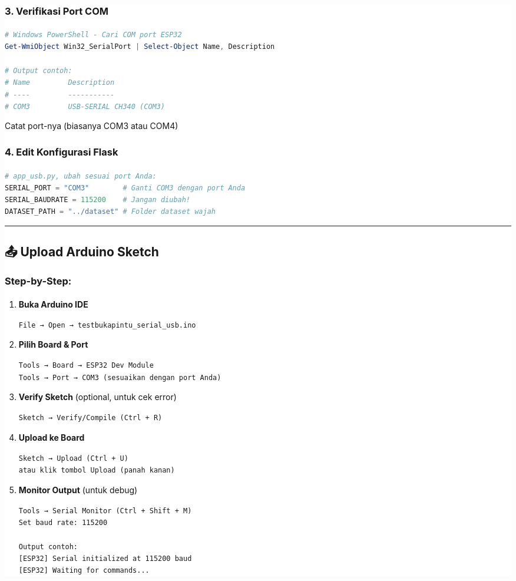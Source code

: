 ### 3. Verifikasi Port COM
```powershell
# Windows PowerShell - Cari COM port ESP32
Get-WmiObject Win32_SerialPort | Select-Object Name, Description

# Output contoh:
# Name         Description
# ----         -----------
# COM3         USB-SERIAL CH340 (COM3)
```

Catat port-nya (biasanya COM3 atau COM4)

### 4. Edit Konfigurasi Flask
```python
# app_usb.py, ubah sesuai port Anda:
SERIAL_PORT = "COM3"        # Ganti COM3 dengan port Anda
SERIAL_BAUDRATE = 115200    # Jangan diubah!
DATASET_PATH = "../dataset" # Folder dataset wajah
```

---

## 📤 Upload Arduino Sketch

### Step-by-Step:

1. **Buka Arduino IDE**
   ```
   File → Open → testbukapintu_serial_usb.ino
   ```

2. **Pilih Board & Port**
   ```
   Tools → Board → ESP32 Dev Module
   Tools → Port → COM3 (sesuaikan dengan port Anda)
   ```

3. **Verify Sketch** (optional, untuk cek error)
   ```
   Sketch → Verify/Compile (Ctrl + R)
   ```

4. **Upload ke Board**
   ```
   Sketch → Upload (Ctrl + U)
   atau klik tombol Upload (panah kanan)
   ```

5. **Monitor Output** (untuk debug)
   ```
   Tools → Serial Monitor (Ctrl + Shift + M)
   Set baud rate: 115200
   
   Output contoh:
   [ESP32] Serial initialized at 115200 baud
   [ESP32] Waiting for commands...
   ```
